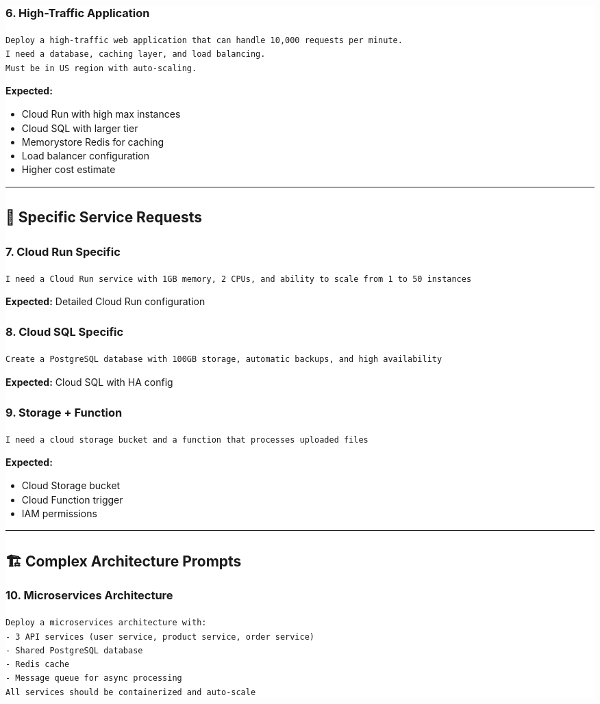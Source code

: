 ### 6. High-Traffic Application
```
Deploy a high-traffic web application that can handle 10,000 requests per minute.
I need a database, caching layer, and load balancing.
Must be in US region with auto-scaling.
```

**Expected:**
- Cloud Run with high max instances
- Cloud SQL with larger tier
- Memorystore Redis for caching
- Load balancer configuration
- Higher cost estimate

---

## 🎯 Specific Service Requests

### 7. Cloud Run Specific
```
I need a Cloud Run service with 1GB memory, 2 CPUs, and ability to scale from 1 to 50 instances
```

**Expected:** Detailed Cloud Run configuration

### 8. Cloud SQL Specific
```
Create a PostgreSQL database with 100GB storage, automatic backups, and high availability
```

**Expected:** Cloud SQL with HA config

### 9. Storage + Function
```
I need a cloud storage bucket and a function that processes uploaded files
```

**Expected:**
- Cloud Storage bucket
- Cloud Function trigger
- IAM permissions

---

## 🏗️ Complex Architecture Prompts

### 10. Microservices Architecture
```
Deploy a microservices architecture with:
- 3 API services (user service, product service, order service)
- Shared PostgreSQL database
- Redis cache
- Message queue for async processing
All services should be containerized and auto-scale
```
